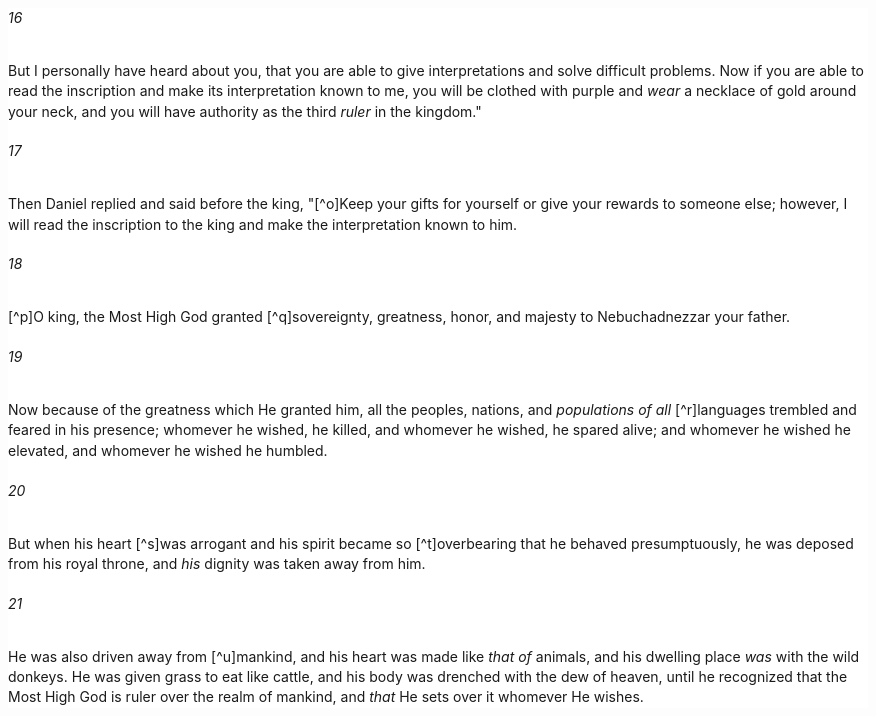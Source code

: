 ###### 16 



But I personally have heard about you, that you are able to give interpretations and solve difficult problems. Now if you are able to read the inscription and make its interpretation known to me, you will be clothed with purple and _wear_ a necklace of gold around your neck, and you will have authority as the third _ruler_ in the kingdom." 







###### 17 



Then Daniel replied and said before the king, "[^o]Keep your gifts for yourself or give your rewards to someone else; however, I will read the inscription to the king and make the interpretation known to him. 







###### 18 



[^p]O king, the Most High God granted [^q]sovereignty, greatness, honor, and majesty to Nebuchadnezzar your father. 







###### 19 



Now because of the greatness which He granted him, all the peoples, nations, and _populations of all_ [^r]languages trembled and feared in his presence; whomever he wished, he killed, and whomever he wished, he spared alive; and whomever he wished he elevated, and whomever he wished he humbled. 







###### 20 



But when his heart [^s]was arrogant and his spirit became so [^t]overbearing that he behaved presumptuously, he was deposed from his royal throne, and _his_ dignity was taken away from him. 







###### 21 



He was also driven away from [^u]mankind, and his heart was made like _that of_ animals, and his dwelling place _was_ with the wild donkeys. He was given grass to eat like cattle, and his body was drenched with the dew of heaven, until he recognized that the Most High God is ruler over the realm of mankind, and _that_ He sets over it whomever He wishes. 
